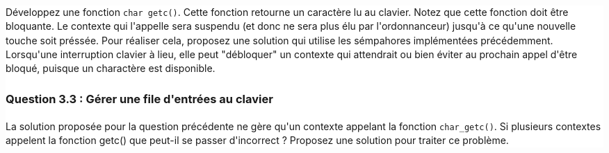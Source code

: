 Développez une fonction `char getc()`. Cette fonction retourne un caractère lu au clavier. Notez que cette fonction doit être bloquante. Le contexte qui l'appelle sera suspendu (et donc ne sera plus élu par l'ordonnanceur) jusqu'à ce qu'une nouvelle touche soit préssée. Pour réaliser cela, proposez une solution qui utilise les sémpahores implémentées précédemment. Lorsqu'une interruption clavier à lieu, elle peut "débloquer" un contexte qui attendrait ou bien éviter au prochain appel d'être bloqué, puisque un charactère est disponible.


### Question 3.3 : Gérer une file d'entrées au clavier

La solution proposée pour la question précédente ne gère qu'un contexte appelant la fonction `char_getc()`. Si plusieurs contextes appelent la fonction getc() que peut-il se passer d'incorrect ? Proposez une solution pour traiter ce problème.
